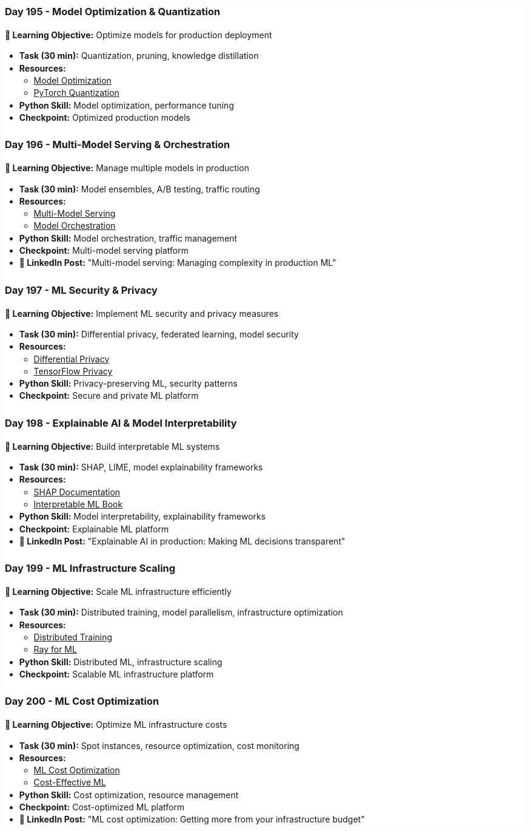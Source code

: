 ### **Day 195 - Model Optimization & Quantization**
**🎯 Learning Objective:** Optimize models for production deployment
- **Task (30 min):** Quantization, pruning, knowledge distillation
- **Resources:**
  - [Model Optimization](https://www.tensorflow.org/model_optimization)
  - [PyTorch Quantization](https://pytorch.org/docs/stable/quantization.html)
- **Python Skill:** Model optimization, performance tuning
- **Checkpoint:** Optimized production models

### **Day 196 - Multi-Model Serving & Orchestration**
**🎯 Learning Objective:** Manage multiple models in production
- **Task (30 min):** Model ensembles, A/B testing, traffic routing
- **Resources:**
  - [Multi-Model Serving](https://aws.amazon.com/blogs/machine-learning/multi-model-and-multi-framework-inference-with-amazon-sagemaker-multi-model-endpoints/)
  - [Model Orchestration](https://neptune.ai/blog/ml-model-serving-best-practices)
- **Python Skill:** Model orchestration, traffic management
- **Checkpoint:** Multi-model serving platform
- **📝 LinkedIn Post:** "Multi-model serving: Managing complexity in production ML"

### **Day 197 - ML Security & Privacy**
**🎯 Learning Objective:** Implement ML security and privacy measures
- **Task (30 min):** Differential privacy, federated learning, model security
- **Resources:**
  - [Differential Privacy](https://github.com/pytorch/opacus)
  - [TensorFlow Privacy](https://github.com/tensorflow/privacy)
- **Python Skill:** Privacy-preserving ML, security patterns
- **Checkpoint:** Secure and private ML platform

### **Day 198 - Explainable AI & Model Interpretability**
**🎯 Learning Objective:** Build interpretable ML systems
- **Task (30 min):** SHAP, LIME, model explainability frameworks
- **Resources:**
  - [SHAP Documentation](https://shap.readthedocs.io/en/latest/)
  - [Interpretable ML Book](https://christophm.github.io/interpretable-ml-book/)
- **Python Skill:** Model interpretability, explainability frameworks
- **Checkpoint:** Explainable ML platform
- **📝 LinkedIn Post:** "Explainable AI in production: Making ML decisions transparent"

### **Day 199 - ML Infrastructure Scaling**
**🎯 Learning Objective:** Scale ML infrastructure efficiently
- **Task (30 min):** Distributed training, model parallelism, infrastructure optimization
- **Resources:**
  - [Distributed Training](https://pytorch.org/tutorials/intermediate/ddp_tutorial.html)
  - [Ray for ML](https://docs.ray.io/en/latest/train/train.html)
- **Python Skill:** Distributed ML, infrastructure scaling
- **Checkpoint:** Scalable ML infrastructure platform

### **Day 200 - ML Cost Optimization**
**🎯 Learning Objective:** Optimize ML infrastructure costs
- **Task (30 min):** Spot instances, resource optimization, cost monitoring
- **Resources:**
  - [ML Cost Optimization](https://cloud.google.com/solutions/machine-learning/mlops-continuous-delivery-and-automation-pipelines-in-machine-learning)
  - [Cost-Effective ML](https://neptune.ai/blog/cost-optimization-ml-infrastructure)
- **Python Skill:** Cost optimization, resource management
- **Checkpoint:** Cost-optimized ML platform
- **📝 LinkedIn Post:** "ML cost optimization: Getting more from your infrastructure budget"
